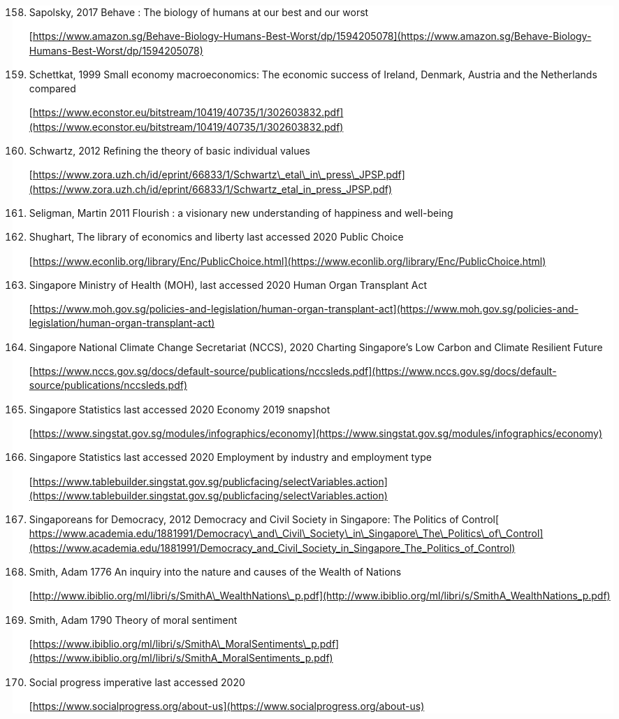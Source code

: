 158. Sapolsky, 2017 Behave : The biology of humans at our best and our worst

     [https://www.amazon.sg/Behave-Biology-Humans-Best-Worst/dp/1594205078](https://www.amazon.sg/Behave-Biology-Humans-Best-Worst/dp/1594205078)  

159. Schettkat, 1999 Small economy macroeconomics: The economic success of Ireland, Denmark, Austria and the Netherlands compared 

     [https://www.econstor.eu/bitstream/10419/40735/1/302603832.pdf](https://www.econstor.eu/bitstream/10419/40735/1/302603832.pdf)  

160. Schwartz, 2012 Refining the theory of basic individual values

     [https://www.zora.uzh.ch/id/eprint/66833/1/Schwartz\_etal\_in\_press\_JPSP.pdf](https://www.zora.uzh.ch/id/eprint/66833/1/Schwartz_etal_in_press_JPSP.pdf)  

161. Seligman, Martin 2011 Flourish : a visionary new understanding of happiness and well-being 
162. Shughart, The library of economics and liberty last accessed 2020 Public Choice

     [https://www.econlib.org/library/Enc/PublicChoice.html](https://www.econlib.org/library/Enc/PublicChoice.html)  

163. Singapore Ministry of Health \(MOH\), last accessed 2020 Human Organ Transplant Act

     [https://www.moh.gov.sg/policies-and-legislation/human-organ-transplant-act](https://www.moh.gov.sg/policies-and-legislation/human-organ-transplant-act)  

164. Singapore National Climate Change Secretariat \(NCCS\), 2020 Charting Singapore’s Low Carbon and Climate Resilient Future

     [https://www.nccs.gov.sg/docs/default-source/publications/nccsleds.pdf](https://www.nccs.gov.sg/docs/default-source/publications/nccsleds.pdf)  

165. Singapore Statistics last accessed 2020 Economy 2019 snapshot 

     [https://www.singstat.gov.sg/modules/infographics/economy](https://www.singstat.gov.sg/modules/infographics/economy)  

166. Singapore Statistics last accessed 2020 Employment by industry and employment type

     [https://www.tablebuilder.singstat.gov.sg/publicfacing/selectVariables.action](https://www.tablebuilder.singstat.gov.sg/publicfacing/selectVariables.action)

167. Singaporeans for Democracy, 2012 Democracy and Civil Society in Singapore: The Politics of Control[ https://www.academia.edu/1881991/Democracy\_and\_Civil\_Society\_in\_Singapore\_The\_Politics\_of\_Control](https://www.academia.edu/1881991/Democracy_and_Civil_Society_in_Singapore_The_Politics_of_Control) 
168. Smith, Adam 1776 An inquiry into the nature and causes of the Wealth of Nations

     [http://www.ibiblio.org/ml/libri/s/SmithA\_WealthNations\_p.pdf](http://www.ibiblio.org/ml/libri/s/SmithA_WealthNations_p.pdf)  

169. Smith, Adam 1790 Theory of moral sentiment

     [https://www.ibiblio.org/ml/libri/s/SmithA\_MoralSentiments\_p.pdf](https://www.ibiblio.org/ml/libri/s/SmithA_MoralSentiments_p.pdf)  

170. Social progress imperative last accessed 2020

     [https://www.socialprogress.org/about-us](https://www.socialprogress.org/about-us)  

